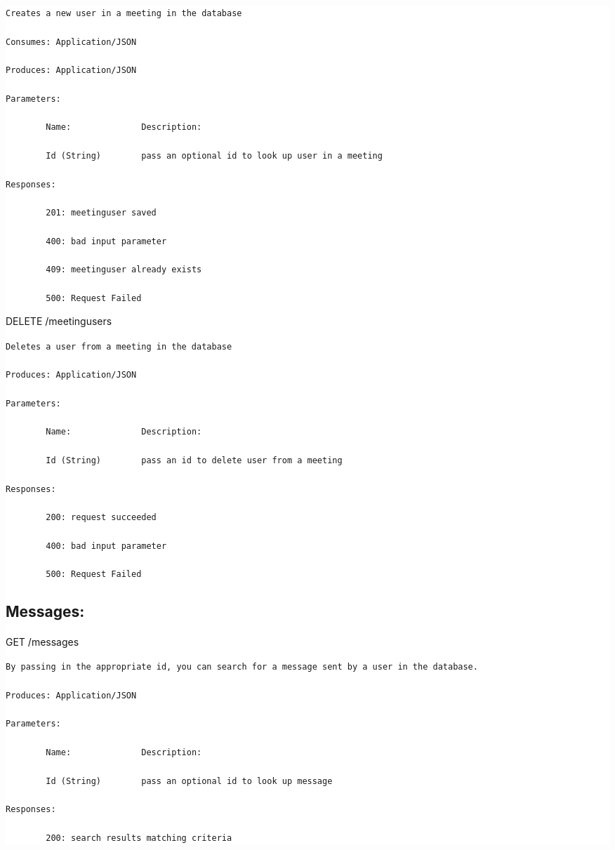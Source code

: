     Creates a new user in a meeting in the database

    Consumes: Application/JSON

    Produces: Application/JSON
    
    Parameters:
    
            Name:              Description:

            Id (String)        pass an optional id to look up user in a meeting

    Responses:

            201: meetinguser saved

            400: bad input parameter

            409: meetinguser already exists

            500: Request Failed







DELETE /meetingusers

    Deletes a user from a meeting in the database

    Produces: Application/JSON

    Parameters:

            Name:              Description:

            Id (String)        pass an id to delete user from a meeting

    Responses:

            200: request succeeded

            400: bad input parameter

            500: Request Failed



## Messages:

GET /messages

    By passing in the appropriate id, you can search for a message sent by a user in the database.

    Produces: Application/JSON

    Parameters:

            Name:              Description:

            Id (String)        pass an optional id to look up message

    Responses:

            200: search results matching criteria
